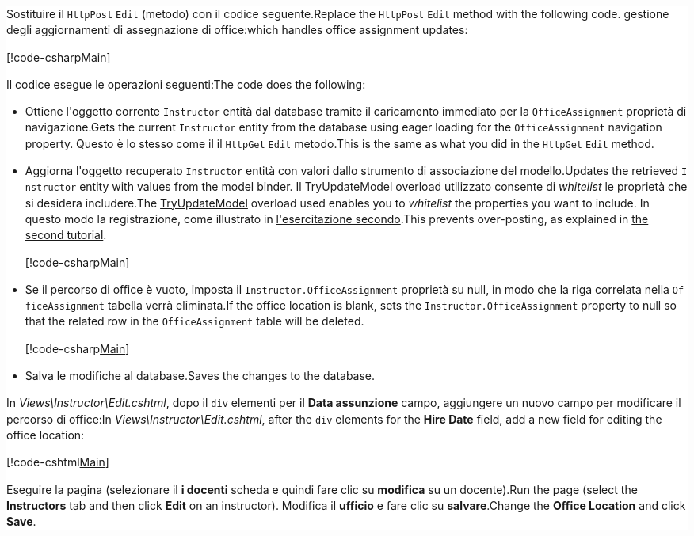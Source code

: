 <span data-ttu-id="3217f-157">Sostituire il `HttpPost` `Edit` (metodo) con il codice seguente.</span><span class="sxs-lookup"><span data-stu-id="3217f-157">Replace the `HttpPost` `Edit` method with the following code.</span></span> <span data-ttu-id="3217f-158">gestione degli aggiornamenti di assegnazione di office:</span><span class="sxs-lookup"><span data-stu-id="3217f-158">which handles office assignment updates:</span></span>

[!code-csharp[Main](updating-related-data-with-the-entity-framework-in-an-asp-net-mvc-application/samples/sample9.cs)]

<span data-ttu-id="3217f-159">Il codice esegue le operazioni seguenti:</span><span class="sxs-lookup"><span data-stu-id="3217f-159">The code does the following:</span></span>

- <span data-ttu-id="3217f-160">Ottiene l'oggetto corrente `Instructor` entità dal database tramite il caricamento immediato per la `OfficeAssignment` proprietà di navigazione.</span><span class="sxs-lookup"><span data-stu-id="3217f-160">Gets the current `Instructor` entity from the database using eager loading for the `OfficeAssignment` navigation property.</span></span> <span data-ttu-id="3217f-161">Questo è lo stesso come il il `HttpGet` `Edit` metodo.</span><span class="sxs-lookup"><span data-stu-id="3217f-161">This is the same as what you did in the `HttpGet` `Edit` method.</span></span>
- <span data-ttu-id="3217f-162">Aggiorna l'oggetto recuperato `Instructor` entità con valori dallo strumento di associazione del modello.</span><span class="sxs-lookup"><span data-stu-id="3217f-162">Updates the retrieved `Instructor` entity with values from the model binder.</span></span> <span data-ttu-id="3217f-163">Il [TryUpdateModel](https://msdn.microsoft.com/library/dd470908(v=vs.108).aspx) overload utilizzato consente di *whitelist* le proprietà che si desidera includere.</span><span class="sxs-lookup"><span data-stu-id="3217f-163">The [TryUpdateModel](https://msdn.microsoft.com/library/dd470908(v=vs.108).aspx) overload used enables you to *whitelist* the properties you want to include.</span></span> <span data-ttu-id="3217f-164">In questo modo la registrazione, come illustrato in [l'esercitazione secondo](implementing-basic-crud-functionality-with-the-entity-framework-in-asp-net-mvc-application.md).</span><span class="sxs-lookup"><span data-stu-id="3217f-164">This prevents over-posting, as explained in [the second tutorial](implementing-basic-crud-functionality-with-the-entity-framework-in-asp-net-mvc-application.md).</span></span>

    [!code-csharp[Main](updating-related-data-with-the-entity-framework-in-an-asp-net-mvc-application/samples/sample10.cs)]
- <span data-ttu-id="3217f-165">Se il percorso di office è vuoto, imposta il `Instructor.OfficeAssignment` proprietà su null, in modo che la riga correlata nella `OfficeAssignment` tabella verrà eliminata.</span><span class="sxs-lookup"><span data-stu-id="3217f-165">If the office location is blank, sets the `Instructor.OfficeAssignment` property to null so that the related row in the `OfficeAssignment` table will be deleted.</span></span>

    [!code-csharp[Main](updating-related-data-with-the-entity-framework-in-an-asp-net-mvc-application/samples/sample11.cs)]
- <span data-ttu-id="3217f-166">Salva le modifiche al database.</span><span class="sxs-lookup"><span data-stu-id="3217f-166">Saves the changes to the database.</span></span>

<span data-ttu-id="3217f-167">In *Views\Instructor\Edit.cshtml*, dopo il `div` elementi per il **Data assunzione** campo, aggiungere un nuovo campo per modificare il percorso di office:</span><span class="sxs-lookup"><span data-stu-id="3217f-167">In *Views\Instructor\Edit.cshtml*, after the `div` elements for the **Hire Date** field, add a new field for editing the office location:</span></span>

[!code-cshtml[Main](updating-related-data-with-the-entity-framework-in-an-asp-net-mvc-application/samples/sample12.cshtml)]

<span data-ttu-id="3217f-168">Eseguire la pagina (selezionare il **i docenti** scheda e quindi fare clic su **modifica** su un docente).</span><span class="sxs-lookup"><span data-stu-id="3217f-168">Run the page (select the **Instructors** tab and then click **Edit** on an instructor).</span></span> <span data-ttu-id="3217f-169">Modifica il **ufficio** e fare clic su **salvare**.</span><span class="sxs-lookup"><span data-stu-id="3217f-169">Change the **Office Location** and click **Save**.</span></span>
